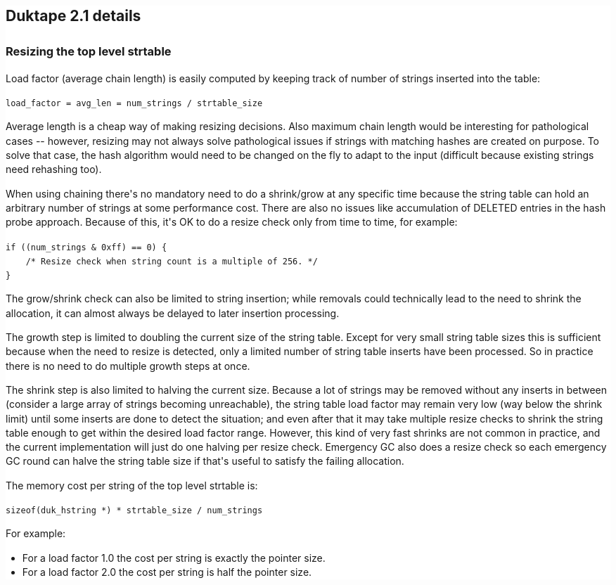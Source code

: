 ## Duktape 2.1 details

### Resizing the top level strtable

Load factor (average chain length) is easily computed by keeping track
of number of strings inserted into the table:

    load_factor = avg_len = num_strings / strtable_size

Average length is a cheap way of making resizing decisions. Also maximum
chain length would be interesting for pathological cases \-- however,
resizing may not always solve pathological issues if strings with
matching hashes are created on purpose. To solve that case, the hash
algorithm would need to be changed on the fly to adapt to the input
(difficult because existing strings need rehashing too).

When using chaining there\'s no mandatory need to do a shrink/grow at
any specific time because the string table can hold an arbitrary number
of strings at some performance cost. There are also no issues like
accumulation of DELETED entries in the hash probe approach. Because of
this, it\'s OK to do a resize check only from time to time, for example:

    if ((num_strings & 0xff) == 0) {
        /* Resize check when string count is a multiple of 256. */
    }

The grow/shrink check can also be limited to string insertion; while
removals could technically lead to the need to shrink the allocation, it
can almost always be delayed to later insertion processing.

The growth step is limited to doubling the current size of the string
table. Except for very small string table sizes this is sufficient
because when the need to resize is detected, only a limited number of
string table inserts have been processed. So in practice there is no
need to do multiple growth steps at once.

The shrink step is also limited to halving the current size. Because a
lot of strings may be removed without any inserts in between (consider a
large array of strings becoming unreachable), the string table load
factor may remain very low (way below the shrink limit) until some
inserts are done to detect the situation; and even after that it may
take multiple resize checks to shrink the string table enough to get
within the desired load factor range. However, this kind of very fast
shrinks are not common in practice, and the current implementation will
just do one halving per resize check. Emergency GC also does a resize
check so each emergency GC round can halve the string table size if
that\'s useful to satisfy the failing allocation.

The memory cost per string of the top level strtable is:

    sizeof(duk_hstring *) * strtable_size / num_strings

For example:

-   For a load factor 1.0 the cost per string is exactly the pointer
    size.
-   For a load factor 2.0 the cost per string is half the pointer size.
